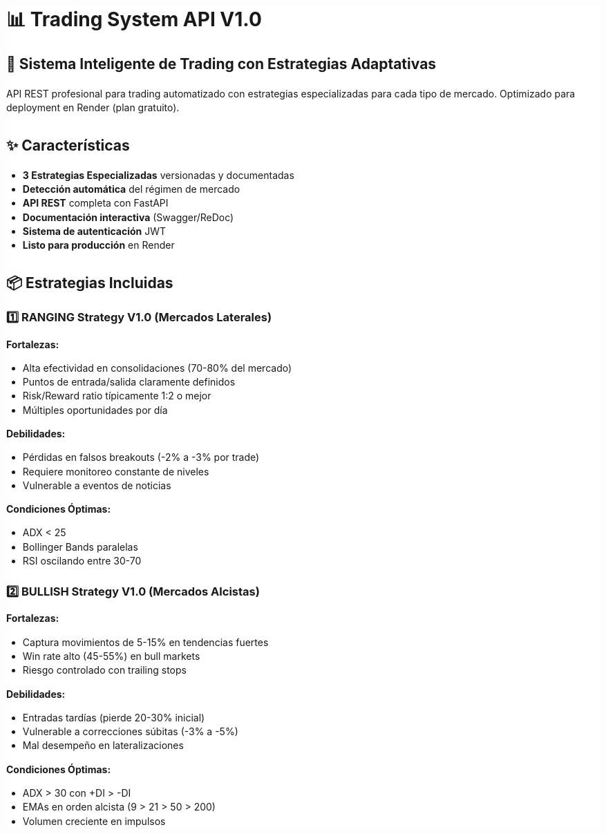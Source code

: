 # 📊 Trading System API V1.0

## 🎯 Sistema Inteligente de Trading con Estrategias Adaptativas

API REST profesional para trading automatizado con estrategias especializadas para cada tipo de mercado. Optimizado para deployment en Render (plan gratuito).

## ✨ Características

- **3 Estrategias Especializadas** versionadas y documentadas
- **Detección automática** del régimen de mercado
- **API REST** completa con FastAPI
- **Documentación interactiva** (Swagger/ReDoc)
- **Sistema de autenticación** JWT
- **Listo para producción** en Render

## 📦 Estrategias Incluidas

### 1️⃣ RANGING Strategy V1.0 (Mercados Laterales)
**Fortalezas:**
- Alta efectividad en consolidaciones (70-80% del mercado)
- Puntos de entrada/salida claramente definidos  
- Risk/Reward ratio típicamente 1:2 o mejor
- Múltiples oportunidades por día

**Debilidades:**
- Pérdidas en falsos breakouts (-2% a -3% por trade)
- Requiere monitoreo constante de niveles
- Vulnerable a eventos de noticias

**Condiciones Óptimas:**
- ADX < 25
- Bollinger Bands paralelas
- RSI oscilando entre 30-70

### 2️⃣ BULLISH Strategy V1.0 (Mercados Alcistas)
**Fortalezas:**
- Captura movimientos de 5-15% en tendencias fuertes
- Win rate alto (45-55%) en bull markets
- Riesgo controlado con trailing stops

**Debilidades:**
- Entradas tardías (pierde 20-30% inicial)
- Vulnerable a correcciones súbitas (-3% a -5%)
- Mal desempeño en lateralizaciones

**Condiciones Óptimas:**
- ADX > 30 con +DI > -DI
- EMAs en orden alcista (9 > 21 > 50 > 200)
- Volumen creciente en impulsos
